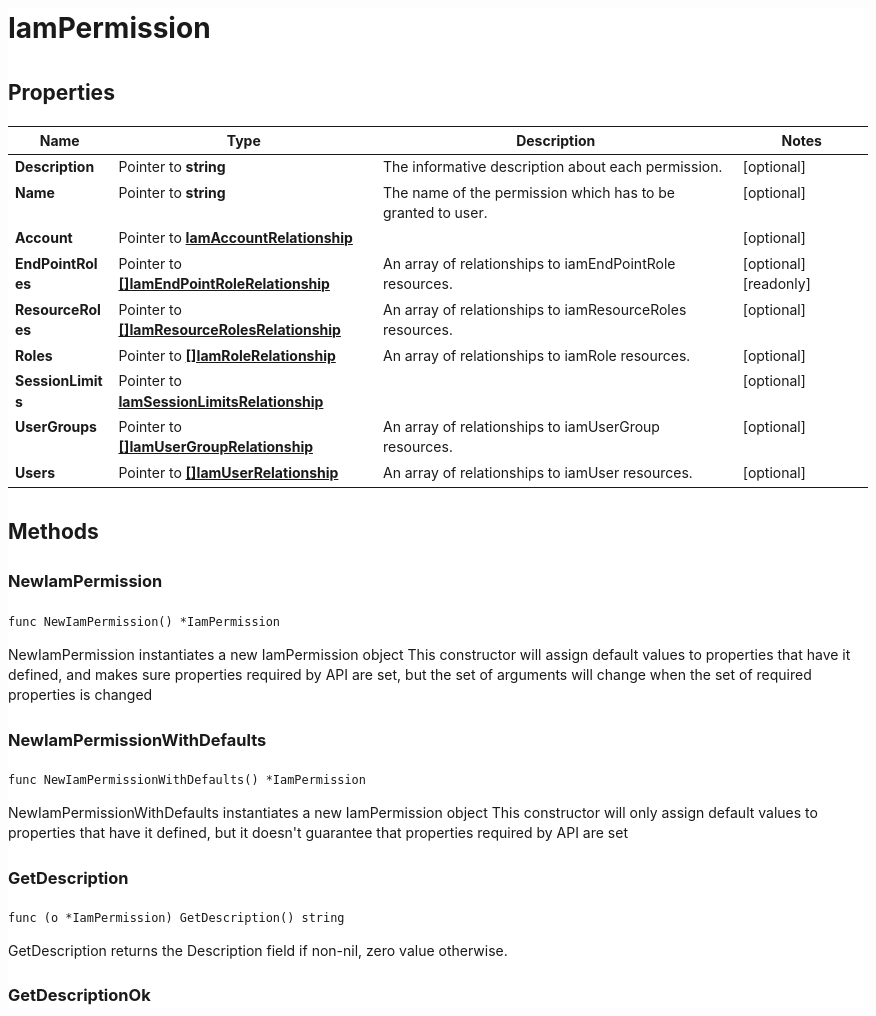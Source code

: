 # IamPermission

## Properties

Name | Type | Description | Notes
------------ | ------------- | ------------- | -------------
**Description** | Pointer to **string** | The informative description about each permission. | [optional] 
**Name** | Pointer to **string** | The name of the permission which has to be granted to user. | [optional] 
**Account** | Pointer to [**IamAccountRelationship**](iam.Account.Relationship.md) |  | [optional] 
**EndPointRoles** | Pointer to [**[]IamEndPointRoleRelationship**](iam.EndPointRole.Relationship.md) | An array of relationships to iamEndPointRole resources. | [optional] [readonly] 
**ResourceRoles** | Pointer to [**[]IamResourceRolesRelationship**](iam.ResourceRoles.Relationship.md) | An array of relationships to iamResourceRoles resources. | [optional] 
**Roles** | Pointer to [**[]IamRoleRelationship**](iam.Role.Relationship.md) | An array of relationships to iamRole resources. | [optional] 
**SessionLimits** | Pointer to [**IamSessionLimitsRelationship**](iam.SessionLimits.Relationship.md) |  | [optional] 
**UserGroups** | Pointer to [**[]IamUserGroupRelationship**](iam.UserGroup.Relationship.md) | An array of relationships to iamUserGroup resources. | [optional] 
**Users** | Pointer to [**[]IamUserRelationship**](iam.User.Relationship.md) | An array of relationships to iamUser resources. | [optional] 

## Methods

### NewIamPermission

`func NewIamPermission() *IamPermission`

NewIamPermission instantiates a new IamPermission object
This constructor will assign default values to properties that have it defined,
and makes sure properties required by API are set, but the set of arguments
will change when the set of required properties is changed

### NewIamPermissionWithDefaults

`func NewIamPermissionWithDefaults() *IamPermission`

NewIamPermissionWithDefaults instantiates a new IamPermission object
This constructor will only assign default values to properties that have it defined,
but it doesn't guarantee that properties required by API are set

### GetDescription

`func (o *IamPermission) GetDescription() string`

GetDescription returns the Description field if non-nil, zero value otherwise.

### GetDescriptionOk
